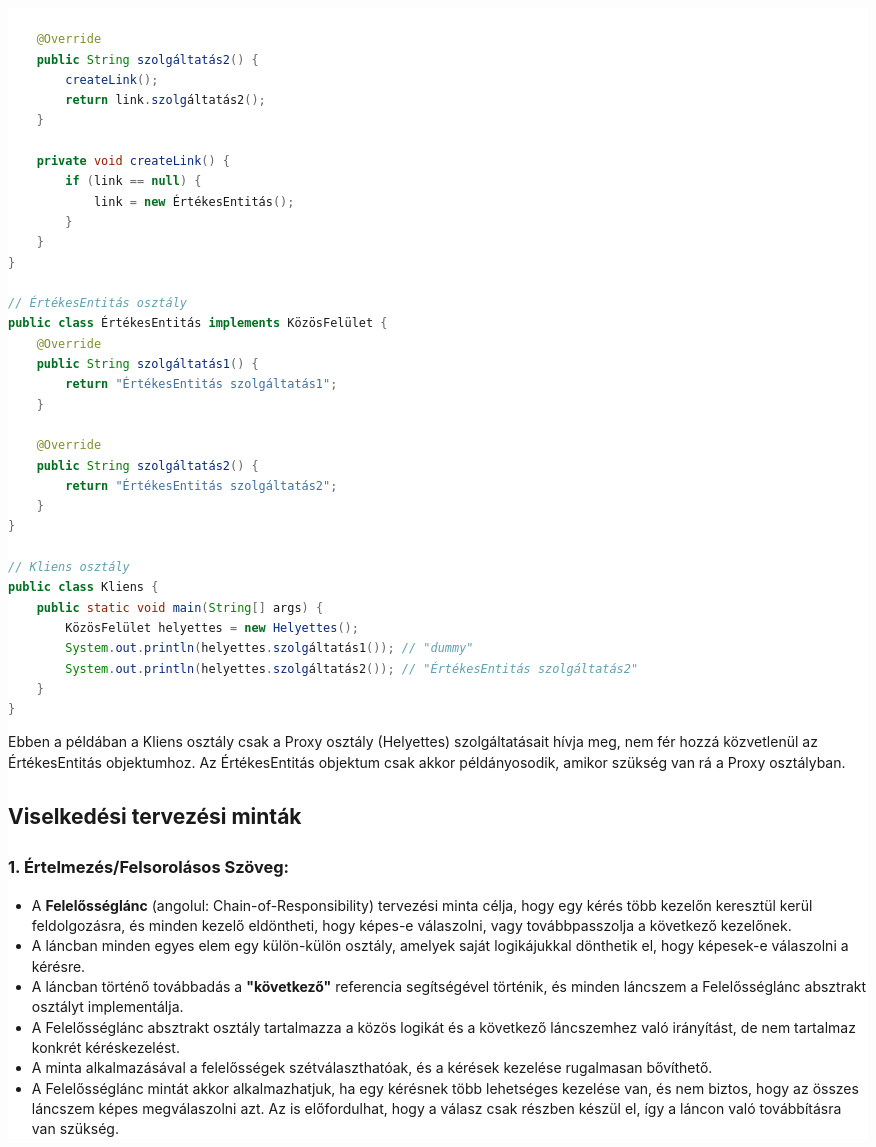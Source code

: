```java

    @Override
    public String szolgáltatás2() {
        createLink();
        return link.szolgáltatás2();
    }

    private void createLink() {
        if (link == null) {
            link = new ÉrtékesEntitás();
        }
    }
}

// ÉrtékesEntitás osztály
public class ÉrtékesEntitás implements KözösFelület {
    @Override
    public String szolgáltatás1() {
        return "ÉrtékesEntitás szolgáltatás1";
    }

    @Override
    public String szolgáltatás2() {
        return "ÉrtékesEntitás szolgáltatás2";
    }
}

// Kliens osztály
public class Kliens {
    public static void main(String[] args) {
        KözösFelület helyettes = new Helyettes();
        System.out.println(helyettes.szolgáltatás1()); // "dummy"
        System.out.println(helyettes.szolgáltatás2()); // "ÉrtékesEntitás szolgáltatás2"
    }
}
```

Ebben a példában a Kliens osztály csak a Proxy osztály (Helyettes) szolgáltatásait hívja meg, nem fér hozzá közvetlenül az ÉrtékesEntitás objektumhoz. Az ÉrtékesEntitás objektum csak akkor példányosodik, amikor szükség van rá a Proxy osztályban.

## Viselkedési tervezési minták

### 1. Értelmezés/Felsorolásos Szöveg:
- A **Felelősséglánc** (angolul: Chain-of-Responsibility) tervezési minta célja, hogy egy kérés több kezelőn keresztül kerül feldolgozásra, és minden kezelő eldöntheti, hogy képes-e válaszolni, vagy továbbpasszolja a következő kezelőnek.
- A láncban minden egyes elem egy külön-külön osztály, amelyek saját logikájukkal dönthetik el, hogy képesek-e válaszolni a kérésre.
- A láncban történő továbbadás a **"következő"** referencia segítségével történik, és minden láncszem a Felelősséglánc absztrakt osztályt implementálja.
- A Felelősséglánc absztrakt osztály tartalmazza a közös logikát és a következő láncszemhez való irányítást, de nem tartalmaz konkrét kéréskezelést.
- A minta alkalmazásával a felelősségek szétválaszthatóak, és a kérések kezelése rugalmasan bővíthető.
- A Felelősséglánc mintát akkor alkalmazhatjuk, ha egy kérésnek több lehetséges kezelése van, és nem biztos, hogy az összes láncszem képes megválaszolni azt. Az is előfordulhat, hogy a válasz csak részben készül el, így a láncon való továbbításra van szükség.

